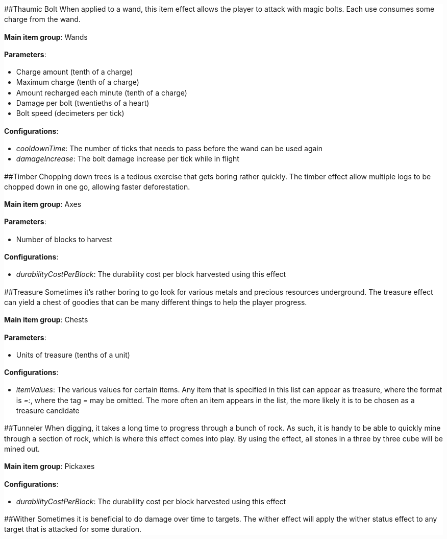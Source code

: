 ##Thaumic Bolt
When applied to a wand, this item effect allows the player to attack with magic bolts. Each use consumes some charge from the wand.

**Main item group**: Wands

**Parameters**:
* Charge amount (tenth of a charge)
* Maximum charge (tenth of a charge)
* Amount recharged each minute (tenth of a charge)
* Damage per bolt (twentieths of a heart)
* Bolt speed (decimeters per tick)

**Configurations**:
* *cooldownTime*: The number of ticks that needs to pass before the wand can be used again
* *damageIncrease*: The bolt damage increase per tick while in flight

##Timber
Chopping down trees is a tedious exercise that gets boring rather quickly. The timber effect allow multiple logs to be chopped down in one go, allowing faster deforestation.

**Main item group**: Axes

**Parameters**:
* Number of blocks to harvest

**Configurations**:
* *durabilityCostPerBlock*: The durability cost per block harvested using this effect

##Treasure
Sometimes it’s rather boring to go look for various metals and precious resources underground. The treasure effect can yield a chest of goodies that can be many different things to help the player progress.

**Main item group**: Chests

**Parameters**:
* Units of treasure (tenths of a unit)

**Configurations**:
* *itemValues*: The various values for certain items. Any item that is specified in this list can appear as treasure, where the format is *<itemname>=<metadata>:<value>*, where the tag *=<metadata>* may be omitted. The more often an item appears in the list, the more likely it is to be chosen as a treasure candidate

##Tunneler
When digging, it takes a long time to progress through a bunch of rock. As such, it is handy to be able to quickly mine through a section of rock, which is where this effect comes into play. By using the effect, all stones in a three by three cube will be mined out.

**Main item group**: Pickaxes

**Configurations**:
* *durabilityCostPerBlock*: The durability cost per block harvested using this effect

##Wither
Sometimes it is beneficial to do damage over time to targets. The wither effect will apply the wither status effect to any target that is attacked for some duration.
